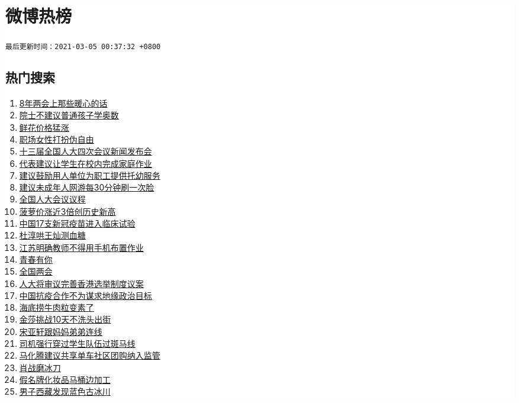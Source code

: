 # 微博热榜

`最后更新时间：2021-03-05 00:37:32 +0800`

## 热门搜索

1. [8年两会上那些暖心的话](https://s.weibo.com/weibo?q=%238%E5%B9%B4%E4%B8%A4%E4%BC%9A%E4%B8%8A%E9%82%A3%E4%BA%9B%E6%9A%96%E5%BF%83%E7%9A%84%E8%AF%9D%23&Refer=new_time)
1. [院士不建议普通孩子学奥数](https://s.weibo.com/weibo?q=%23%E9%99%A2%E5%A3%AB%E4%B8%8D%E5%BB%BA%E8%AE%AE%E6%99%AE%E9%80%9A%E5%AD%A9%E5%AD%90%E5%AD%A6%E5%A5%A5%E6%95%B0%23&Refer=top)
1. [鲜花价格猛涨](https://s.weibo.com/weibo?q=%23%E9%B2%9C%E8%8A%B1%E4%BB%B7%E6%A0%BC%E7%8C%9B%E6%B6%A8%23&Refer=top)
1. [职场女性打扮伪自由](https://s.weibo.com/weibo?q=%23%E8%81%8C%E5%9C%BA%E5%A5%B3%E6%80%A7%E6%89%93%E6%89%AE%E4%BC%AA%E8%87%AA%E7%94%B1%23&topic_ad=1&Refer=top)
1. [十三届全国人大四次会议新闻发布会](https://s.weibo.com/weibo?q=%23%E5%8D%81%E4%B8%89%E5%B1%8A%E5%85%A8%E5%9B%BD%E4%BA%BA%E5%A4%A7%E5%9B%9B%E6%AC%A1%E4%BC%9A%E8%AE%AE%E6%96%B0%E9%97%BB%E5%8F%91%E5%B8%83%E4%BC%9A%23&Refer=top)
1. [代表建议让学生在校内完成家庭作业](https://s.weibo.com/weibo?q=%23%E4%BB%A3%E8%A1%A8%E5%BB%BA%E8%AE%AE%E8%AE%A9%E5%AD%A6%E7%94%9F%E5%9C%A8%E6%A0%A1%E5%86%85%E5%AE%8C%E6%88%90%E5%AE%B6%E5%BA%AD%E4%BD%9C%E4%B8%9A%23&Refer=top)
1. [建议鼓励用人单位为职工提供托幼服务](https://s.weibo.com/weibo?q=%23%E5%BB%BA%E8%AE%AE%E9%BC%93%E5%8A%B1%E7%94%A8%E4%BA%BA%E5%8D%95%E4%BD%8D%E4%B8%BA%E8%81%8C%E5%B7%A5%E6%8F%90%E4%BE%9B%E6%89%98%E5%B9%BC%E6%9C%8D%E5%8A%A1%23&Refer=top)
1. [建议未成年人网游每30分钟刷一次脸](https://s.weibo.com/weibo?q=%23%E5%BB%BA%E8%AE%AE%E6%9C%AA%E6%88%90%E5%B9%B4%E4%BA%BA%E7%BD%91%E6%B8%B8%E6%AF%8F30%E5%88%86%E9%92%9F%E5%88%B7%E4%B8%80%E6%AC%A1%E8%84%B8%23&Refer=top)
1. [全国人大会议议程](https://s.weibo.com/weibo?q=%23%E5%85%A8%E5%9B%BD%E4%BA%BA%E5%A4%A7%E4%BC%9A%E8%AE%AE%E8%AE%AE%E7%A8%8B%23&Refer=top)
1. [菠萝价涨近3倍创历史新高](https://s.weibo.com/weibo?q=%23%E8%8F%A0%E8%90%9D%E4%BB%B7%E6%B6%A8%E8%BF%913%E5%80%8D%E5%88%9B%E5%8E%86%E5%8F%B2%E6%96%B0%E9%AB%98%23&Refer=top)
1. [中国17支新冠疫苗进入临床试验](https://s.weibo.com/weibo?q=%23%E4%B8%AD%E5%9B%BD17%E6%94%AF%E6%96%B0%E5%86%A0%E7%96%AB%E8%8B%97%E8%BF%9B%E5%85%A5%E4%B8%B4%E5%BA%8A%E8%AF%95%E9%AA%8C%23&Refer=top)
1. [杜淳哄王灿测血糖](https://s.weibo.com/weibo?q=%23%E6%9D%9C%E6%B7%B3%E5%93%84%E7%8E%8B%E7%81%BF%E6%B5%8B%E8%A1%80%E7%B3%96%23&Refer=top)
1. [江苏明确教师不得用手机布置作业](https://s.weibo.com/weibo?q=%23%E6%B1%9F%E8%8B%8F%E6%98%8E%E7%A1%AE%E6%95%99%E5%B8%88%E4%B8%8D%E5%BE%97%E7%94%A8%E6%89%8B%E6%9C%BA%E5%B8%83%E7%BD%AE%E4%BD%9C%E4%B8%9A%23&Refer=top)
1. [青春有你](https://s.weibo.com/weibo?q=%E9%9D%92%E6%98%A5%E6%9C%89%E4%BD%A0&Refer=top)
1. [全国两会](https://s.weibo.com/weibo?q=%23%E5%85%A8%E5%9B%BD%E4%B8%A4%E4%BC%9A%23&Refer=top)
1. [人大将审议完善香港选举制度议案](https://s.weibo.com/weibo?q=%E4%BA%BA%E5%A4%A7%E5%B0%86%E5%AE%A1%E8%AE%AE%E5%AE%8C%E5%96%84%E9%A6%99%E6%B8%AF%E9%80%89%E4%B8%BE%E5%88%B6%E5%BA%A6%E8%AE%AE%E6%A1%88&Refer=top)
1. [中国抗疫合作不为谋求地缘政治目标](https://s.weibo.com/weibo?q=%23%E4%B8%AD%E5%9B%BD%E6%8A%97%E7%96%AB%E5%90%88%E4%BD%9C%E4%B8%8D%E4%B8%BA%E8%B0%8B%E6%B1%82%E5%9C%B0%E7%BC%98%E6%94%BF%E6%B2%BB%E7%9B%AE%E6%A0%87%23&Refer=top)
1. [海底捞牛肉粒变素了](https://s.weibo.com/weibo?q=%23%E6%B5%B7%E5%BA%95%E6%8D%9E%E7%89%9B%E8%82%89%E7%B2%92%E5%8F%98%E7%B4%A0%E4%BA%86%23&Refer=top)
1. [金莎挑战10天不洗头出街](https://s.weibo.com/weibo?q=%23%E9%87%91%E8%8E%8E%E6%8C%91%E6%88%9810%E5%A4%A9%E4%B8%8D%E6%B4%97%E5%A4%B4%E5%87%BA%E8%A1%97%23&Refer=top)
1. [宋亚轩跟妈妈弟弟连线](https://s.weibo.com/weibo?q=%23%E5%AE%8B%E4%BA%9A%E8%BD%A9%E8%B7%9F%E5%A6%88%E5%A6%88%E5%BC%9F%E5%BC%9F%E8%BF%9E%E7%BA%BF%23&Refer=top)
1. [司机强行穿过学生队伍过斑马线](https://s.weibo.com/weibo?q=%23%E5%8F%B8%E6%9C%BA%E5%BC%BA%E8%A1%8C%E7%A9%BF%E8%BF%87%E5%AD%A6%E7%94%9F%E9%98%9F%E4%BC%8D%E8%BF%87%E6%96%91%E9%A9%AC%E7%BA%BF%23&Refer=top)
1. [马化腾建议共享单车社区团购纳入监管](https://s.weibo.com/weibo?q=%E9%A9%AC%E5%8C%96%E8%85%BE%E5%BB%BA%E8%AE%AE%E5%85%B1%E4%BA%AB%E5%8D%95%E8%BD%A6%E7%A4%BE%E5%8C%BA%E5%9B%A2%E8%B4%AD%E7%BA%B3%E5%85%A5%E7%9B%91%E7%AE%A1&Refer=top)
1. [肖战磨冰刀](https://s.weibo.com/weibo?q=%23%E8%82%96%E6%88%98%E7%A3%A8%E5%86%B0%E5%88%80%23&Refer=top)
1. [假名牌化妆品马桶边加工](https://s.weibo.com/weibo?q=%E5%81%87%E5%90%8D%E7%89%8C%E5%8C%96%E5%A6%86%E5%93%81%E9%A9%AC%E6%A1%B6%E8%BE%B9%E5%8A%A0%E5%B7%A5&Refer=top)
1. [男子西藏发现蓝色古冰川](https://s.weibo.com/weibo?q=%E7%94%B7%E5%AD%90%E8%A5%BF%E8%97%8F%E5%8F%91%E7%8E%B0%E8%93%9D%E8%89%B2%E5%8F%A4%E5%86%B0%E5%B7%9D&Refer=top)